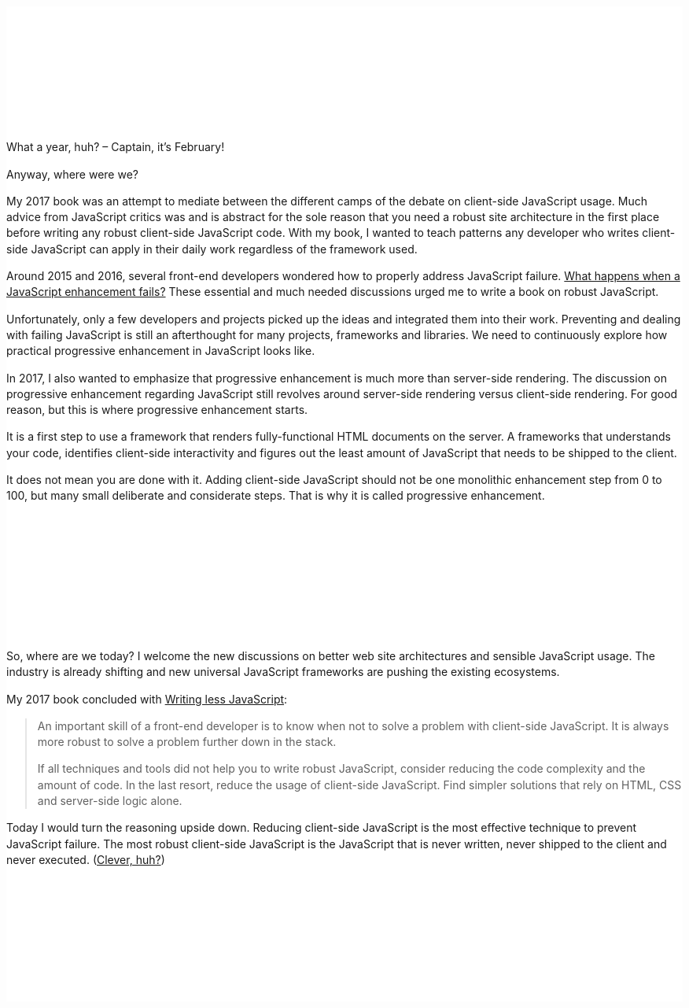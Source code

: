 <svg class="separator" aria-hidden="true"><use xlink:href="#ornament" /></svg>

What a year, huh? – Captain, it’s February!

Anyway, where were we?

My 2017 book was an attempt to mediate between the different camps of the debate on client-side JavaScript usage. Much advice from JavaScript critics was and is abstract for the sole reason that you need a robust site architecture in the first place before writing any robust client-side JavaScript code. With my book, I wanted to teach patterns any developer who writes client-side JavaScript can apply in their daily work regardless of the framework used.

Around 2015 and 2016, several front-end developers wondered how to properly address JavaScript failure. [What happens when a JavaScript enhancement fails?](https://molily.de/javascript-failure/) These essential and much needed discussions urged me to write a book on robust JavaScript.

Unfortunately, only a few developers and projects picked up the ideas and integrated them into their work. Preventing and dealing with failing JavaScript is still an afterthought for many projects, frameworks and libraries. We need to continuously explore how practical progressive enhancement in JavaScript looks like.

In 2017, I also wanted to emphasize that progressive enhancement is much more than server-side rendering. The discussion on progressive enhancement regarding JavaScript still revolves around server-side rendering versus client-side rendering. For good reason, but this is where progressive enhancement starts.

It is a first step to use a framework that renders fully-functional HTML documents on the server. A frameworks that understands your code, identifies client-side interactivity and figures out the least amount of JavaScript that needs to be shipped to the client.

It does not mean you are done with it. Adding client-side JavaScript should not be one monolithic enhancement step from 0 to 100, but many small deliberate and considerate steps. That is why it is called progressive enhancement.

<svg class="separator" aria-hidden="true"><use xlink:href="#ornament" /></svg>

So, where are we today? I welcome the new discussions on better web site architectures and sensible JavaScript usage. The industry is already shifting and new universal JavaScript frameworks are pushing the existing ecosystems.

My 2017 book concluded with [Writing less JavaScript](/robust-javascript/#writing-less-javascript):

<blockquote markdown="1">

An important skill of a front-end developer is to know when not to solve a problem with client-side JavaScript. It is always more robust to solve a problem further down in the stack.

If all techniques and tools did not help you to write robust JavaScript, consider reducing the code complexity and the amount of code. In the last resort, reduce the usage of client-side JavaScript. Find simpler solutions that rely on HTML, CSS and server-side logic alone.

</blockquote>

Today I would turn the reasoning upside down. Reducing client-side JavaScript is the most effective technique to prevent JavaScript failure. The most robust client-side JavaScript is the JavaScript that is never written, never shipped to the client and never executed. ([Clever, huh?](https://knowyourmeme.com/memes/roll-safe))

<svg class="separator" aria-hidden="true"><use xlink:href="#ornament" /></svg>
